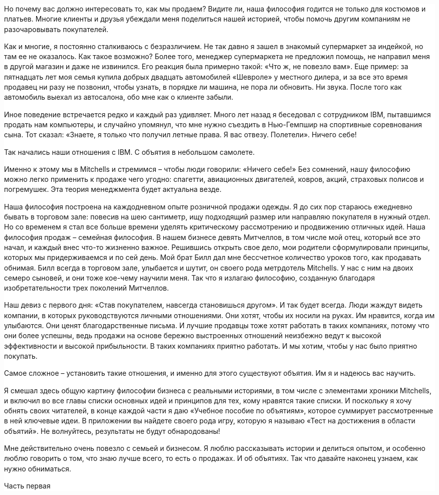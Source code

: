Но почему вас должно интересовать то, как мы продаем? Видите ли, наша философия годится не только для костюмов и платьев. Многие клиенты и друзья убеждали меня поделиться нашей историей, чтобы помочь другим компаниям не разочаровывать покупателей.

Как и многие, я постоянно сталкиваюсь с безразличием. Не так давно я зашел в знакомый супермаркет за индейкой, но там ее не оказалось. Как такое возможно? Более того, менеджер супермаркета не предложил помощь, не направил меня в другой магазин и даже не извинился. Его реакция была примерно такой: «Что ж, не повезло вам». Еще пример: за пятнадцать лет моя семья купила добрых двадцать автомобилей «Шевроле» у местного дилера, и за все это время продавец ни разу не позвонил, чтобы узнать, в порядке ли машина, не пора ли обновить. Ни звука. После того как автомобиль выехал из автосалона, обо мне как о клиенте забыли.

Иное поведение встречается редко и каждый раз удивляет. Много лет назад я беседовал с сотрудником IBM, пытавшимся продать нам компьютеры, и случайно упомянул, что мне нужно съездить в Нью-Гемпшир на спортивные соревнования сына. Тот сказал: «Знаете, я только что получил летные права. Я вас отвезу. Полетели». Ничего себе!

Так начались наши отношения с IBM. С объятия в небольшом самолете.

Именно к этому мы в Mitchells и стремимся – чтобы люди говорили: «Ничего себе!» Без сомнений, нашу философию можно легко применить к продаже чего угодно: спагетти, авиационных двигателей, ковров, акций, страховых полисов и погремушек. Эта теория менеджмента будет актуальна везде.

Наша философия построена на каждодневном опыте розничной продажи одежды. Я до сих пор стараюсь ежедневно бывать в торговом зале: повесив на шею сантиметр, ищу подходящий размер или направляю покупателя в нужный отдел. Но со временем я стал все больше времени уделять критическому рассмотрению и продвижению отличных идей. Наша философия продаж – семейная философия. В нашем бизнесе девять Митчеллов, в том числе мой отец, который все это начал, и каждый внес что-то жизненно важное. Решившись открыть свое дело, мои родители сформулировали принципы, которых мы придерживаемся и по сей день. Мой брат Билл дал мне бессчетное количество уроков того, как продавать обнимая. Билл всегда в торговом зале, улыбается и шутит, он своего рода метрдотель Mitchells. У нас с ним на двоих семеро сыновей, и они тоже кое-чему научили меня. Так что я излагаю философию, созданную благодаря изобретательности трех поколений Митчеллов.

Наш девиз с первого дня: «Став покупателем, навсегда становишься другом». И так будет всегда. Люди жаждут видеть компании, в которых руководствуются личными отношениями. Они хотят, чтобы их носили на руках. Им нравится, когда им улыбаются. Они ценят благодарственные письма. И лучшие продавцы тоже хотят работать в таких компаниях, потому что они более успешны, ведь продажи на основе бережно выстроенных отношений неизбежно ведут к высокой эффективности и высокой прибыльности. В таких компаниях приятно работать. И мы хотим, чтобы у нас было приятно покупать.

Самое сложное – установить такие отношения, и именно для этого существуют объятия. Им я и надеюсь вас научить.

Я смешал здесь общую картину философии бизнеса с реальными историями, в том числе с элементами хроники Mitchells, и включил во все главы списки основных идей и принципов для тех, кому нравятся такие списки. И поскольку я хочу обнять своих читателей, в конце каждой части я даю «Учебное пособие по объятиям», которое суммирует рассмотренные в ней ключевые идеи. В приложении вы найдете своего рода игру, которую я называю «Тест на достижения в области объятий». Не волнуйтесь, результаты не будут обнародованы!

Мне действительно очень повезло с семьей и бизнесом. Я люблю рассказывать истории и делиться опытом, и особенно люблю говорить о том, что знаю лучше всего, то есть о продажах. И об объятиях. Так что давайте наконец узнаем, как нужно обниматься.

Часть первая
